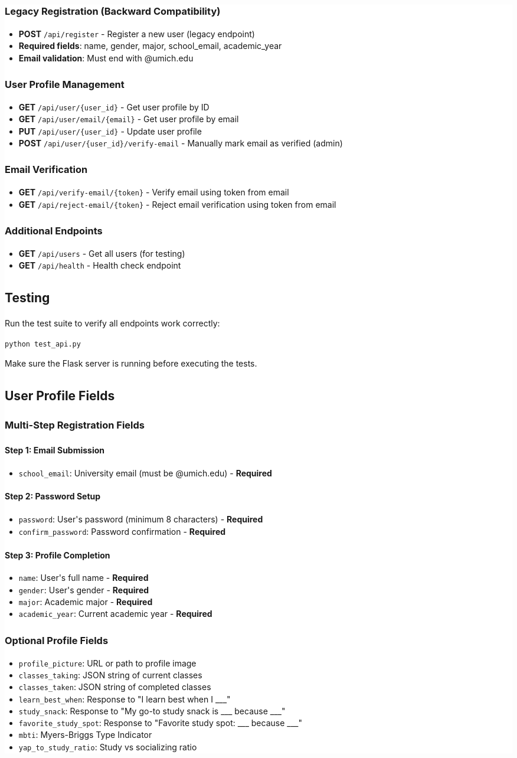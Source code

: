 ### Legacy Registration (Backward Compatibility)
- **POST** `/api/register` - Register a new user (legacy endpoint)
- **Required fields**: name, gender, major, school_email, academic_year
- **Email validation**: Must end with @umich.edu

### User Profile Management
- **GET** `/api/user/{user_id}` - Get user profile by ID
- **GET** `/api/user/email/{email}` - Get user profile by email
- **PUT** `/api/user/{user_id}` - Update user profile
- **POST** `/api/user/{user_id}/verify-email` - Manually mark email as verified (admin)

### Email Verification
- **GET** `/api/verify-email/{token}` - Verify email using token from email
- **GET** `/api/reject-email/{token}` - Reject email verification using token from email

### Additional Endpoints
- **GET** `/api/users` - Get all users (for testing)
- **GET** `/api/health` - Health check endpoint

## Testing

Run the test suite to verify all endpoints work correctly:

```bash
python test_api.py
```

Make sure the Flask server is running before executing the tests.

## User Profile Fields

### Multi-Step Registration Fields

#### Step 1: Email Submission
- `school_email`: University email (must be @umich.edu) - **Required**

#### Step 2: Password Setup
- `password`: User's password (minimum 8 characters) - **Required**
- `confirm_password`: Password confirmation - **Required**

#### Step 3: Profile Completion
- `name`: User's full name - **Required**
- `gender`: User's gender - **Required**
- `major`: Academic major - **Required**
- `academic_year`: Current academic year - **Required**

### Optional Profile Fields
- `profile_picture`: URL or path to profile image
- `classes_taking`: JSON string of current classes
- `classes_taken`: JSON string of completed classes
- `learn_best_when`: Response to "I learn best when I ___"
- `study_snack`: Response to "My go-to study snack is ___ because ___"
- `favorite_study_spot`: Response to "Favorite study spot: ___ because ___"
- `mbti`: Myers-Briggs Type Indicator
- `yap_to_study_ratio`: Study vs socializing ratio
